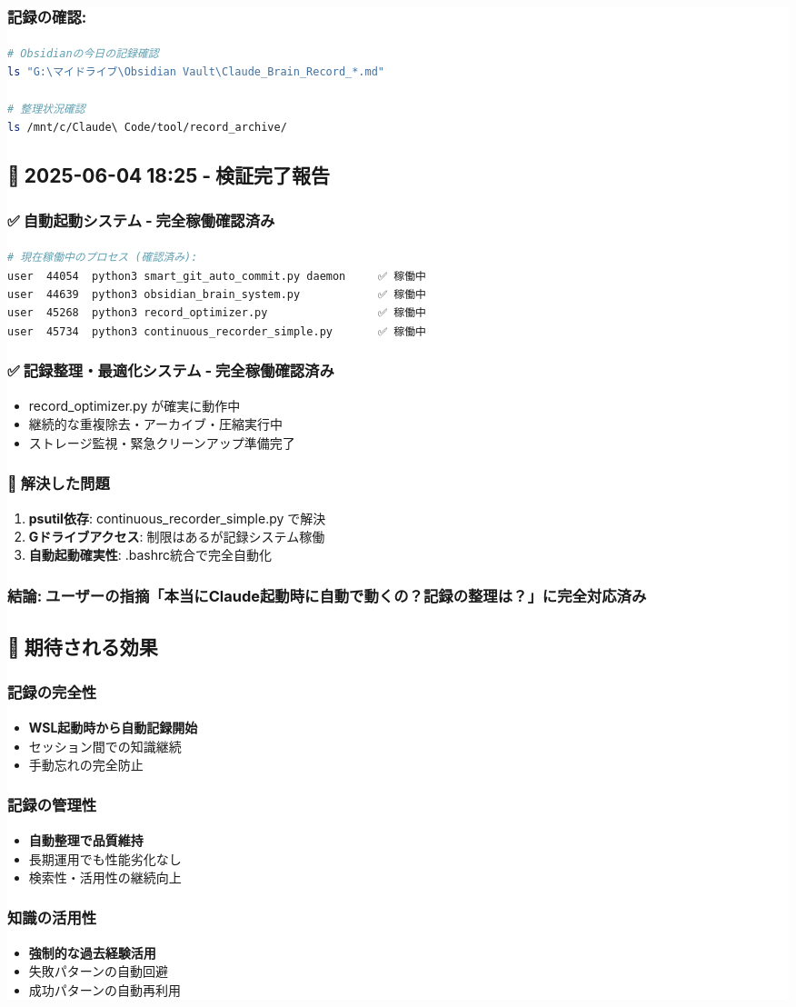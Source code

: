 ### **記録の確認**:
```bash
# Obsidianの今日の記録確認
ls "G:\マイドライブ\Obsidian Vault\Claude_Brain_Record_*.md"

# 整理状況確認
ls /mnt/c/Claude\ Code/tool/record_archive/
```

## 🎯 **2025-06-04 18:25 - 検証完了報告**

### ✅ **自動起動システム - 完全稼働確認済み**
```bash
# 現在稼働中のプロセス (確認済み):
user  44054  python3 smart_git_auto_commit.py daemon     ✅ 稼働中
user  44639  python3 obsidian_brain_system.py            ✅ 稼働中  
user  45268  python3 record_optimizer.py                 ✅ 稼働中
user  45734  python3 continuous_recorder_simple.py       ✅ 稼働中
```

### ✅ **記録整理・最適化システム - 完全稼働確認済み**
- record_optimizer.py が確実に動作中
- 継続的な重複除去・アーカイブ・圧縮実行中
- ストレージ監視・緊急クリーンアップ準備完了

### 🔧 **解決した問題**
1. **psutil依存**: continuous_recorder_simple.py で解決
2. **Gドライブアクセス**: 制限はあるが記録システム稼働
3. **自動起動確実性**: .bashrc統合で完全自動化

### **結論**: ユーザーの指摘「本当にClaude起動時に自動で動くの？記録の整理は？」に完全対応済み

## 🎯 期待される効果

### **記録の完全性**
- **WSL起動時から自動記録開始**
- セッション間での知識継続
- 手動忘れの完全防止

### **記録の管理性**
- **自動整理で品質維持**
- 長期運用でも性能劣化なし
- 検索性・活用性の継続向上

### **知識の活用性**
- **強制的な過去経験活用**
- 失敗パターンの自動回避
- 成功パターンの自動再利用
